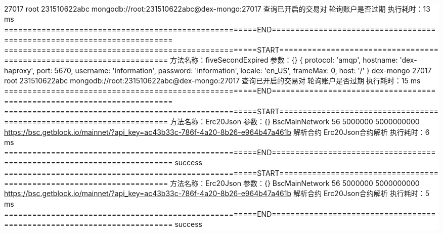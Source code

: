 27017
root
231510622abc
mongodb://root:231510622abc@dex-mongo:27017
查询已开启的交易对
轮询账户是否过期
执行耗时：13 ms
======================================================END=======================================================================
======================================================START=====================================================================
方法名称：fiveSecondExpired
参数：{}
{
  protocol: 'amqp',
  hostname: 'dex-haproxy',
  port: 5670,
  username: 'information',
  password: 'information',
  locale: 'en_US',
  frameMax: 0,
  host: '/'
}
dex-mongo
27017
root
231510622abc
mongodb://root:231510622abc@dex-mongo:27017
查询已开启的交易对
轮询账户是否过期
执行耗时：15 ms
======================================================END=======================================================================
======================================================START=====================================================================
方法名称：Erc20Json
参数：{}
BscMainNetwork
56
5000000
5000000000
https://bsc.getblock.io/mainnet/?api_key=ac43b33c-786f-4a20-8b26-e964b47a461b
解析合约
Erc20Json合约解析
执行耗时：6 ms
======================================================END=======================================================================
success
======================================================START=====================================================================
方法名称：Erc20Json
参数：{}
BscMainNetwork
56
5000000
5000000000
https://bsc.getblock.io/mainnet/?api_key=ac43b33c-786f-4a20-8b26-e964b47a461b
解析合约
Erc20Json合约解析
执行耗时：5 ms
======================================================END=======================================================================
success